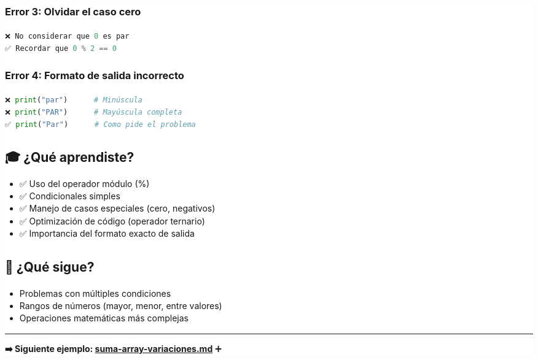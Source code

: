 ### **Error 3: Olvidar el caso cero**
```python
❌ No considerar que 0 es par
✅ Recordar que 0 % 2 == 0
```

### **Error 4: Formato de salida incorrecto**
```python
❌ print("par")      # Minúscula
❌ print("PAR")      # Mayúscula completa
✅ print("Par")      # Como pide el problema
```

## 🎓 **¿Qué aprendiste?**

- ✅ Uso del operador módulo (%)
- ✅ Condicionales simples
- ✅ Manejo de casos especiales (cero, negativos)
- ✅ Optimización de código (operador ternario)
- ✅ Importancia del formato exacto de salida

## 🚀 **¿Qué sigue?**

- Problemas con múltiples condiciones
- Rangos de números (mayor, menor, entre valores)
- Operaciones matemáticas más complejas

---

**➡️ Siguiente ejemplo: [suma-array-variaciones.md](suma-array-variaciones.md)** ➕
